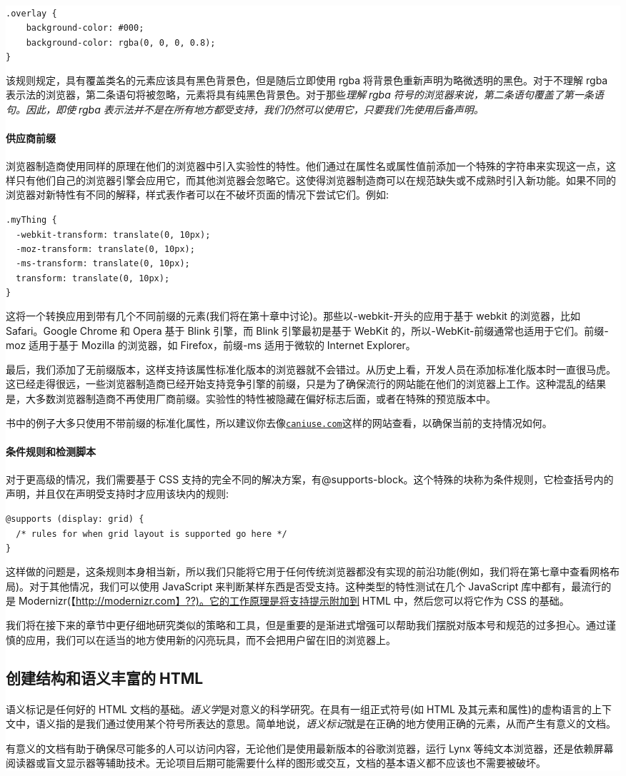 ```html
.overlay {
    background-color: #000;
    background-color: rgba(0, 0, 0, 0.8);
}
```

该规则规定，具有覆盖类名的元素应该具有黑色背景色，但是随后立即使用 rgba 将背景色重新声明为略微透明的黑色。对于不理解 rgba 表示法的浏览器，第二条语句将被忽略，元素将具有纯黑色背景色。对于那些*理解 rgba 符号的浏览器来说，第二条语句覆盖了第一条语句。因此，即使 rgba 表示法并不是在所有地方都受支持，我们仍然可以使用它，只要我们先使用后备声明。*

#### 供应商前缀

浏览器制造商使用同样的原理在他们的浏览器中引入实验性的特性。他们通过在属性名或属性值前添加一个特殊的字符串来实现这一点，这样只有他们自己的浏览器引擎会应用它，而其他浏览器会忽略它。这使得浏览器制造商可以在规范缺失或不成熟时引入新功能。如果不同的浏览器对新特性有不同的解释，样式表作者可以在不破坏页面的情况下尝试它们。例如:

```html
.myThing {
  -webkit-transform: translate(0, 10px);
  -moz-transform: translate(0, 10px);
  -ms-transform: translate(0, 10px);
  transform: translate(0, 10px);
}
```

这将一个转换应用到带有几个不同前缀的元素(我们将在第十章中讨论)。那些以-webkit-开头的应用于基于 webkit 的浏览器，比如 Safari。Google Chrome 和 Opera 基于 Blink 引擎，而 Blink 引擎最初是基于 WebKit 的，所以-WebKit-前缀通常也适用于它们。前缀-moz 适用于基于 Mozilla 的浏览器，如 Firefox，前缀-ms 适用于微软的 Internet Explorer。

最后，我们添加了无前缀版本，这样支持该属性标准化版本的浏览器就不会错过。从历史上看，开发人员在添加标准化版本时一直很马虎。这已经走得很远，一些浏览器制造商已经开始支持竞争引擎的前缀，只是为了确保流行的网站能在他们的浏览器上工作。这种混乱的结果是，大多数浏览器制造商不再使用厂商前缀。实验性的特性被隐藏在偏好标志后面，或者在特殊的预览版本中。

书中的例子大多只使用不带前缀的标准化属性，所以建议你去像[`caniuse.com`](http://caniuse.com)这样的网站查看，以确保当前的支持情况如何。

#### 条件规则和检测脚本

对于更高级的情况，我们需要基于 CSS 支持的完全不同的解决方案，有@supports-block。这个特殊的块称为条件规则，它检查括号内的声明，并且仅在声明受支持时才应用该块内的规则:

```html
@supports (display: grid) {
  /* rules for when grid layout is supported go here */
}
```

这样做的问题是，这条规则本身相当新，所以我们只能将它用于任何传统浏览器都没有实现的前沿功能(例如，我们将在第七章中查看网格布局)。对于其他情况，我们可以使用 JavaScript 来判断某样东西是否受支持。这种类型的特性测试在几个 JavaScript 库中都有，最流行的是 Modernizr(【http://modernizr.com】??)。它的工作原理是将支持提示附加到 HTML 中，然后您可以将它作为 CSS 的基础。

我们将在接下来的章节中更仔细地研究类似的策略和工具，但是重要的是渐进式增强可以帮助我们摆脱对版本号和规范的过多担心。通过谨慎的应用，我们可以在适当的地方使用新的闪亮玩具，而不会把用户留在旧的浏览器上。

## 创建结构和语义丰富的 HTML

语义标记是任何好的 HTML 文档的基础。*语义学*是对意义的科学研究。在具有一组正式符号(如 HTML 及其元素和属性)的虚构语言的上下文中，语义指的是我们通过使用某个符号所表达的意思。简单地说，*语义标记*就是在正确的地方使用正确的元素，从而产生有意义的文档。

有意义的文档有助于确保尽可能多的人可以访问内容，无论他们是使用最新版本的谷歌浏览器，运行 Lynx 等纯文本浏览器，还是依赖屏幕阅读器或盲文显示器等辅助技术。无论项目后期可能需要什么样的图形或交互，文档的基本语义都不应该也不需要被破坏。
